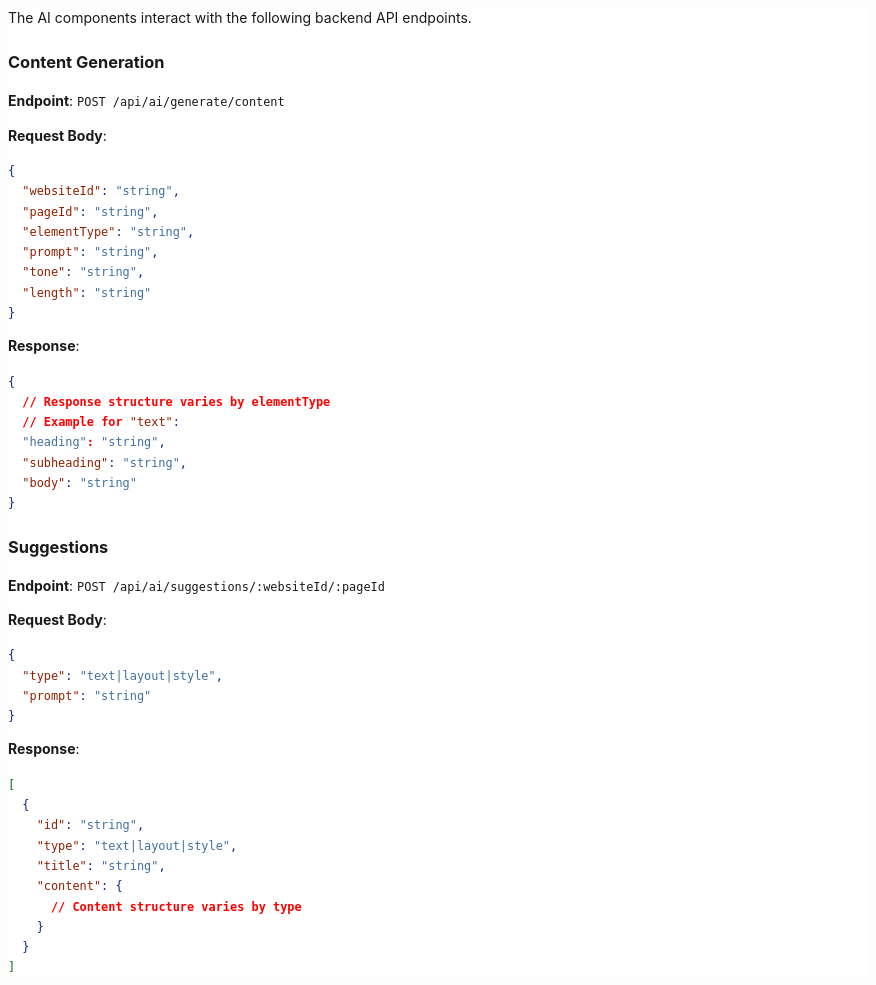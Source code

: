The AI components interact with the following backend API endpoints.

### Content Generation

**Endpoint**: `POST /api/ai/generate/content`

**Request Body**:
```json
{
  "websiteId": "string",
  "pageId": "string",
  "elementType": "string",
  "prompt": "string",
  "tone": "string",
  "length": "string"
}
```

**Response**:
```json
{
  // Response structure varies by elementType
  // Example for "text":
  "heading": "string",
  "subheading": "string",
  "body": "string"
}
```

### Suggestions

**Endpoint**: `POST /api/ai/suggestions/:websiteId/:pageId`

**Request Body**:
```json
{
  "type": "text|layout|style",
  "prompt": "string"
}
```

**Response**:
```json
[
  {
    "id": "string",
    "type": "text|layout|style",
    "title": "string",
    "content": {
      // Content structure varies by type
    }
  }
]
```
